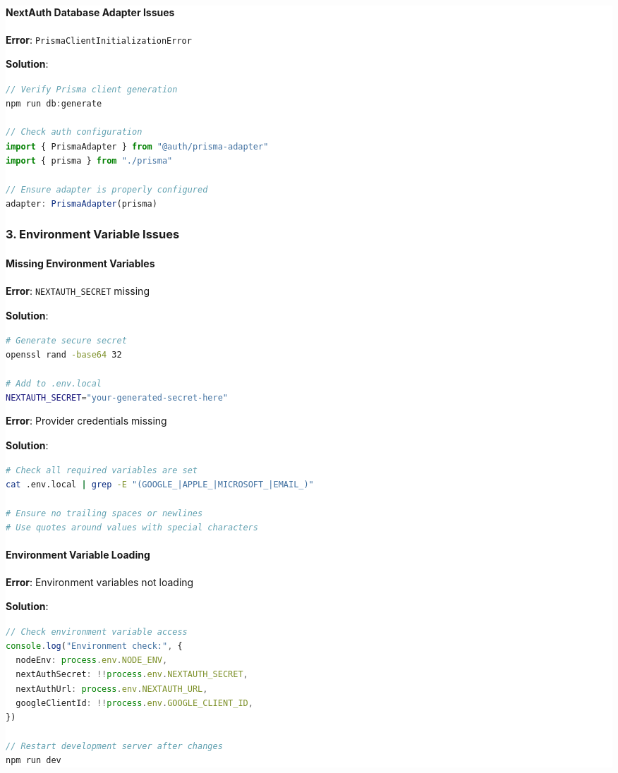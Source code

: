 #### NextAuth Database Adapter Issues

**Error**: `PrismaClientInitializationError`

**Solution**:
```typescript
// Verify Prisma client generation
npm run db:generate

// Check auth configuration
import { PrismaAdapter } from "@auth/prisma-adapter"
import { prisma } from "./prisma"

// Ensure adapter is properly configured
adapter: PrismaAdapter(prisma)
```

### 3. Environment Variable Issues

#### Missing Environment Variables

**Error**: `NEXTAUTH_SECRET` missing

**Solution**:
```bash
# Generate secure secret
openssl rand -base64 32

# Add to .env.local
NEXTAUTH_SECRET="your-generated-secret-here"
```

**Error**: Provider credentials missing

**Solution**:
```bash
# Check all required variables are set
cat .env.local | grep -E "(GOOGLE_|APPLE_|MICROSOFT_|EMAIL_)"

# Ensure no trailing spaces or newlines
# Use quotes around values with special characters
```

#### Environment Variable Loading

**Error**: Environment variables not loading

**Solution**:
```typescript
// Check environment variable access
console.log("Environment check:", {
  nodeEnv: process.env.NODE_ENV,
  nextAuthSecret: !!process.env.NEXTAUTH_SECRET,
  nextAuthUrl: process.env.NEXTAUTH_URL,
  googleClientId: !!process.env.GOOGLE_CLIENT_ID,
})

// Restart development server after changes
npm run dev
```
